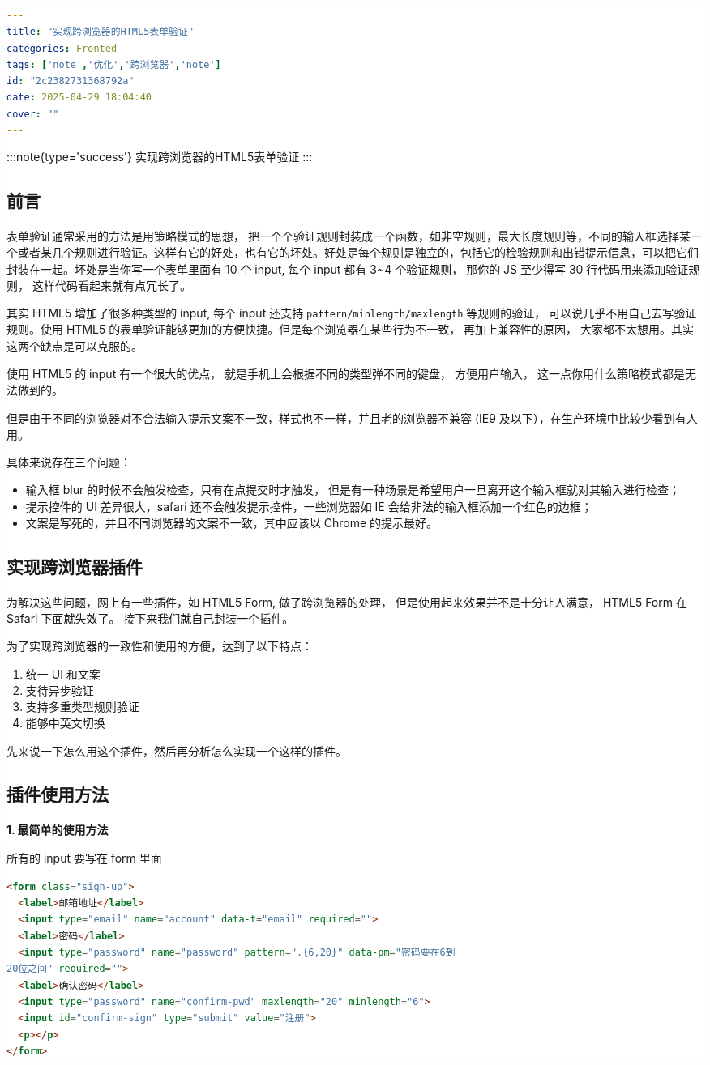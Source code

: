 ```yaml
---
title: "实现跨浏览器的HTML5表单验证"
categories: Fronted
tags: ['note','优化','跨浏览器','note']
id: "2c2382731368792a"
date: 2025-04-29 18:04:40
cover: ""
---
```


:::note{type='success'}
实现跨浏览器的HTML5表单验证
:::


## 前言

表单验证通常采用的方法是用策略模式的思想， 把一个个验证规则封装成一个函数，如非空规则，最大长度规则等，不同的输入框选择某一个或者某几个规则进行验证。这样有它的好处，也有它的坏处。好处是每个规则是独立的，包括它的检验规则和出错提示信息，可以把它们封装在一起。坏处是当你写一个表单里面有 10 个 input, 每个 input 都有 3~4 个验证规则， 那你的 JS 至少得写 30 行代码用来添加验证规则， 这样代码看起来就有点冗长了。

其实 HTML5 增加了很多种类型的 input, 每个 input 还支持 `pattern/minlength/maxlength` 等规则的验证， 可以说几乎不用自己去写验证规则。使用 HTML5 的表单验证能够更加的方便快捷。但是每个浏览器在某些行为不一致， 再加上兼容性的原因， 大家都不太想用。其实这两个缺点是可以克服的。

使用 HTML5 的 input 有一个很大的优点， 就是手机上会根据不同的类型弹不同的键盘， 方便用户输入， 这一点你用什么策略模式都是无法做到的。

但是由于不同的浏览器对不合法输入提示文案不一致，样式也不一样，并且老的浏览器不兼容 (IE9 及以下），在生产环境中比较少看到有人用。

具体来说存在三个问题：

- 输入框 blur 的时候不会触发检查，只有在点提交时才触发， 但是有一种场景是希望用户一旦离开这个输入框就对其输入进行检查；
- 提示控件的 UI 差异很大，safari 还不会触发提示控件，一些浏览器如 IE 会给非法的输入框添加一个红色的边框；
- 文案是写死的，并且不同浏览器的文案不一致，其中应该以 Chrome 的提示最好。

## 实现跨浏览器插件

为解决这些问题，网上有一些插件，如 HTML5 Form, 做了跨浏览器的处理， 但是使用起来效果并不是十分让人满意， HTML5 Form 在 Safari 下面就失效了。 接下来我们就自己封装一个插件。

为了实现跨浏览器的一致性和使用的方便，达到了以下特点：

1.  统一 UI 和文案
2.  支待异步验证
3.  支持多重类型规则验证
4.  能够中英文切换

先来说一下怎么用这个插件，然后再分析怎么实现一个这样的插件。

## 插件使用方法

**1. 最简单的使用方法**

所有的 input 要写在 form 里面

```html
<form class="sign-up">
  <label>邮箱地址</label>
  <input type="email" name="account" data-t="email" required="">
  <label>密码</label>
  <input type="password" name="password" pattern=".{6,20}" data-pm="密码要在6到
20位之间" required="">
  <label>确认密码</label>
  <input type="password" name="confirm-pwd" maxlength="20" minlength="6">
  <input id="confirm-sign" type="submit" value="注册">
  <p></p>
</form>
```
